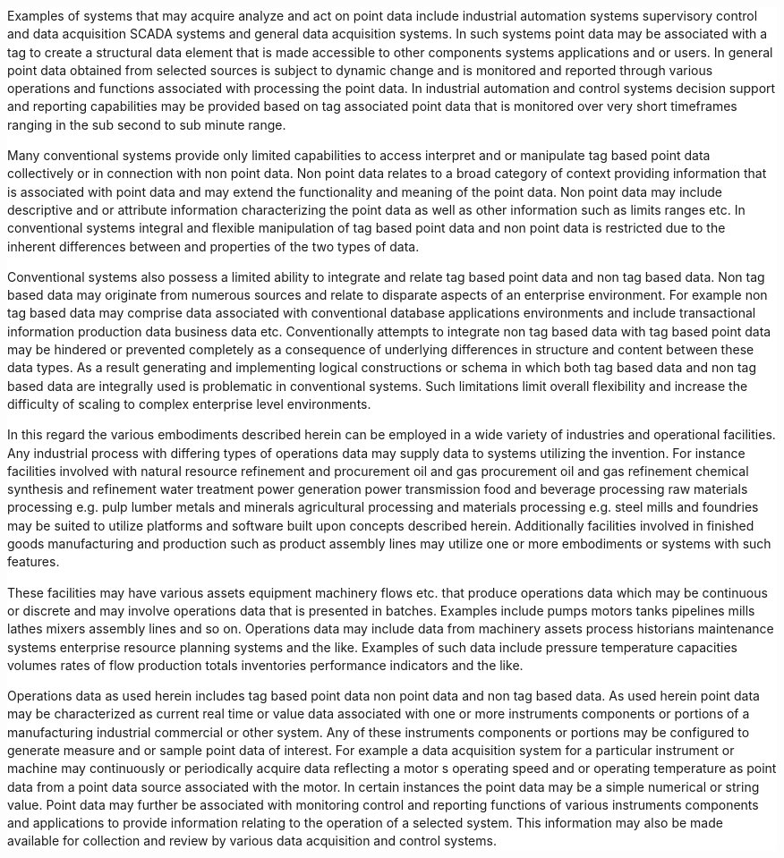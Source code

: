 Examples of systems that may acquire analyze and act on point data include industrial automation systems supervisory control and data acquisition SCADA systems and general data acquisition systems. In such systems point data may be associated with a tag to create a structural data element that is made accessible to other components systems applications and or users. In general point data obtained from selected sources is subject to dynamic change and is monitored and reported through various operations and functions associated with processing the point data. In industrial automation and control systems decision support and reporting capabilities may be provided based on tag associated point data that is monitored over very short timeframes ranging in the sub second to sub minute range.

Many conventional systems provide only limited capabilities to access interpret and or manipulate tag based point data collectively or in connection with non point data. Non point data relates to a broad category of context providing information that is associated with point data and may extend the functionality and meaning of the point data. Non point data may include descriptive and or attribute information characterizing the point data as well as other information such as limits ranges etc. In conventional systems integral and flexible manipulation of tag based point data and non point data is restricted due to the inherent differences between and properties of the two types of data.

Conventional systems also possess a limited ability to integrate and relate tag based point data and non tag based data. Non tag based data may originate from numerous sources and relate to disparate aspects of an enterprise environment. For example non tag based data may comprise data associated with conventional database applications environments and include transactional information production data business data etc. Conventionally attempts to integrate non tag based data with tag based point data may be hindered or prevented completely as a consequence of underlying differences in structure and content between these data types. As a result generating and implementing logical constructions or schema in which both tag based data and non tag based data are integrally used is problematic in conventional systems. Such limitations limit overall flexibility and increase the difficulty of scaling to complex enterprise level environments.

In this regard the various embodiments described herein can be employed in a wide variety of industries and operational facilities. Any industrial process with differing types of operations data may supply data to systems utilizing the invention. For instance facilities involved with natural resource refinement and procurement oil and gas procurement oil and gas refinement chemical synthesis and refinement water treatment power generation power transmission food and beverage processing raw materials processing e.g. pulp lumber metals and minerals agricultural processing and materials processing e.g. steel mills and foundries may be suited to utilize platforms and software built upon concepts described herein. Additionally facilities involved in finished goods manufacturing and production such as product assembly lines may utilize one or more embodiments or systems with such features.

These facilities may have various assets equipment machinery flows etc. that produce operations data which may be continuous or discrete and may involve operations data that is presented in batches. Examples include pumps motors tanks pipelines mills lathes mixers assembly lines and so on. Operations data may include data from machinery assets process historians maintenance systems enterprise resource planning systems and the like. Examples of such data include pressure temperature capacities volumes rates of flow production totals inventories performance indicators and the like.

 Operations data as used herein includes tag based point data non point data and non tag based data. As used herein point data may be characterized as current real time or value data associated with one or more instruments components or portions of a manufacturing industrial commercial or other system. Any of these instruments components or portions may be configured to generate measure and or sample point data of interest. For example a data acquisition system for a particular instrument or machine may continuously or periodically acquire data reflecting a motor s operating speed and or operating temperature as point data from a point data source associated with the motor. In certain instances the point data may be a simple numerical or string value. Point data may further be associated with monitoring control and reporting functions of various instruments components and applications to provide information relating to the operation of a selected system. This information may also be made available for collection and review by various data acquisition and control systems.
